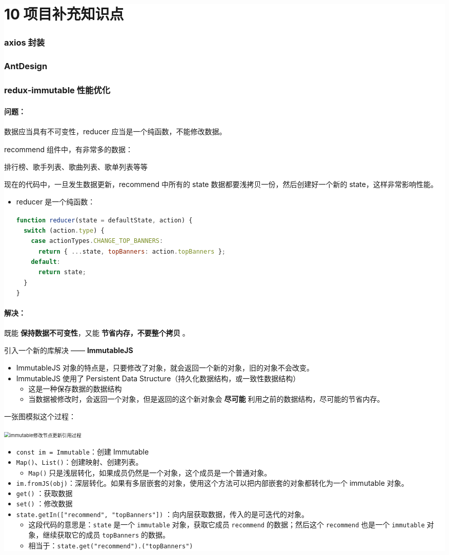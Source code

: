

# 10 项目补充知识点

### axios 封装

### AntDesign



### redux-immutable 性能优化

#### 问题：

数据应当具有不可变性，reducer 应当是一个纯函数，不能修改数据。

recommend 组件中，有非常多的数据：

排行榜、歌手列表、歌曲列表、歌单列表等等

现在的代码中，一旦发生数据更新，recommend 中所有的 state 数据都要浅拷贝一份，然后创建好一个新的 state，这样非常影响性能。

- reducer 是一个纯函数：

  ```jsx
  function reducer(state = defaultState, action) {
    switch (action.type) {
      case actionTypes.CHANGE_TOP_BANNERS:
        return { ...state, topBanners: action.topBanners };
      default:
        return state;
    }
  }
  ```

#### 解决：

既能 **保持数据不可变性**，又能 **节省内存，不要整个拷贝** 。

引入一个新的库解决 —— **ImmutableJS**

- ImmutableJS 对象的特点是，只要修改了对象，就会返回一个新的对象，旧的对象不会改变。
- ImmutableJS  使用了 Persistent Data Structure（持久化数据结构，或一致性数据结构）
  - 这是一种保存数据的数据结构
  - 当数据被修改时，会返回一个对象，但是返回的这个新对象会 **尽可能** 利用之前的数据结构，尽可能的节省内存。

一张图模拟这个过程：

<img src="react%E5%A4%8D%E4%B9%A0/cb76e970eab64972905250166406af8etplv-k3u1fbpfcp-watermark.awebp" alt="immutable修改节点更新引用过程" style="zoom:67%;" />

- `const im = Immutable`：创建 Immutable 
- `Map()`、`List()`：创建映射、创建列表。
  - `Map()` 只是浅层转化，如果成员仍然是一个对象，这个成员是一个普通对象。
- `im.fromJS(obj)`：深层转化。如果有多层嵌套的对象，使用这个方法可以把内部嵌套的对象都转化为一个 immutable 对象。
- `get()` ：获取数据
- `set()` ：修改数据
- `state.getIn(["recommend", "topBanners"])` ：向内层获取数据，传入的是可迭代的对象。
  - 这段代码的意思是：`state` 是一个 `immutable` 对象，获取它成员 `recommend` 的数据；然后这个 `recommend` 也是一个 `immutable` 对象，继续获取它的成员 `topBanners` 的数据。
  - 相当于：`state.get("recommend").("topBanners")`
